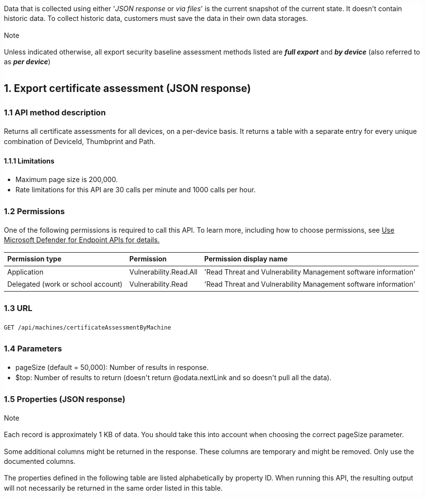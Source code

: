 Data that is collected using either '_JSON response_ or _via files_' is the current snapshot of the current state. It doesn't contain historic data. To collect historic data, customers must save the data in their own data storages.

> [!NOTE]
> Unless indicated otherwise, all export security baseline assessment methods listed are **_full export_** and **_by device_** (also referred to as **_per device_**)

## 1. Export certificate assessment (JSON response)

### 1.1 API method description

Returns all certificate assessments for all devices, on a per-device basis. It returns a table with a separate entry for every unique combination of DeviceId, Thumbprint and Path.

#### 1.1.1 Limitations

- Maximum page size is 200,000.
- Rate limitations for this API are 30 calls per minute and 1000 calls per hour.

### 1.2 Permissions

One of the following permissions is required to call this API. To learn more, including how to choose permissions, see [Use Microsoft Defender for Endpoint APIs for details.](apis-intro.md)

Permission type|Permission|Permission display name
:---|:---|:---
Application|Vulnerability.Read.All|'Read Threat and Vulnerability Management software information'
Delegated (work or school account)|Vulnerability.Read|'Read Threat and Vulnerability Management software information'

### 1.3 URL

```http
GET /api/machines/certificateAssessmentByMachine
```

### 1.4 Parameters

- pageSize (default = 50,000): Number of results in response.
- $top: Number of results to return (doesn't return @odata.nextLink and so doesn't pull all the data).


### 1.5 Properties (JSON response)

> [!NOTE]
> Each record is approximately 1 KB of data. You should take this into account when choosing the correct pageSize parameter.
>
> Some additional columns might be returned in the response. These columns are temporary and might be removed. Only use the documented columns.
>
> The properties defined in the following table are listed alphabetically by property ID. When running this API, the resulting output will not necessarily be returned in the same order listed in this table.
